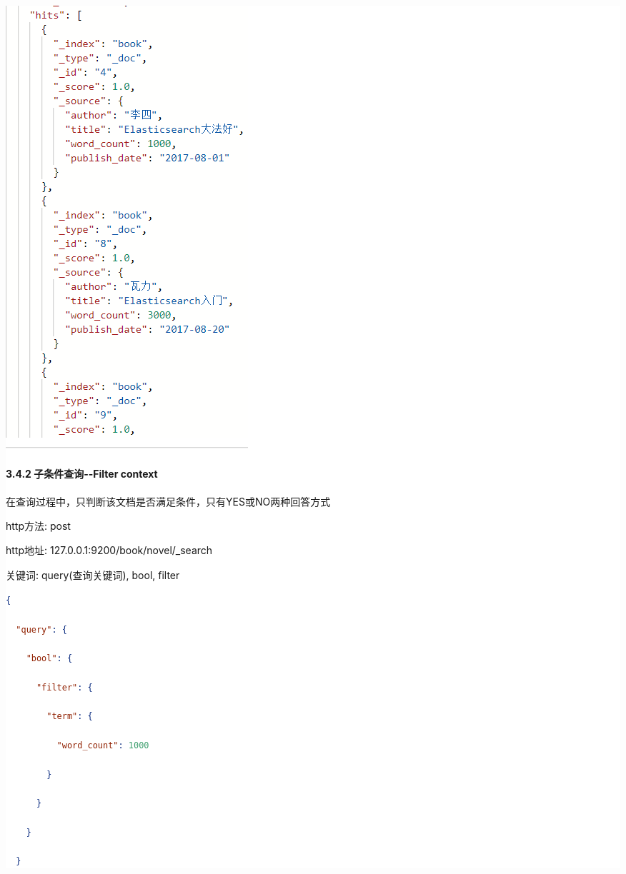 ![](https://github.com/jigexio/Elasticsearch/blob/master/26.png)



#### 3.4.2 子条件查询--Filter context

在查询过程中，只判断该文档是否满足条件，只有YES或NO两种回答方式

http方法: post

http地址: 127.0.0.1:9200/book/novel/_search

关键词: query(查询关键词), bool, filter

```json
{

  "query": {

    "bool": {

      "filter": {

        "term": {

          "word_count": 1000

        }

      }

    }

  }

```